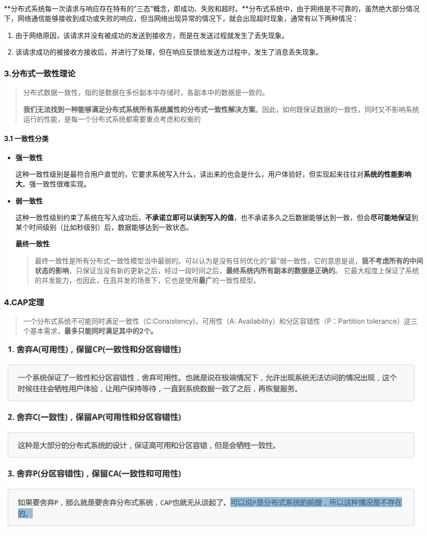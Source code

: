 **分布式系统每一次请求与响应存在特有的”三态“概念，即成功、失败和超时。**分布式系统中，由于网络是不可靠的，虽然绝大部分情况下，网络通信能够接收到成功或失败的响应，但当网络出现异常的情况下，就会出现超时现象，通常有以下两种情况：

1. 由于网络原因，该请求并没有被成功的发送到接收方，而是在发送过程就发生了丢失现象。

2. 该请求成功的被接收方接收后，并进行了处理，但在响应反馈给发送方过程中，发生了消息丢失现象。



### 3.分布式一致性理论

> 分布式数据一致性，指的是数据在多份副本中存储时，各副本中的数据是一致的。
>
> **我们无法找到一种能够满足分布式系统所有系统属性的分布式一致性解决方案**。因此，如何既保证数据的一致性，同时又不影响系统运行的性能，是每一个分布式系统都需要重点考虑和权衡的

#### 3.1 一致性分类

- **强一致性**

  这种一致性级别是最符合用户直觉的，它要求系统写入什么，读出来的也会是什么，用户体验好，但实现起来往往对**系统的性能影响大**。强一致性很难实现。

- **弱一致性**

  这种一致性级别约束了系统在写入成功后，**不承诺立即可以读到写入的值**，也不承诺多久之后数据能够达到一致，但会**尽可能地保证**到某个时间级别（比如秒级别）后，数据能够达到一致状态。

  **最终一致性**

  	>最终一致性是所有分布式一致性模型当中最弱的。可以认为是没有任何优化的“最”弱一致性，它的意思是说，**我不考虑所有的中间状态的影响**，只保证当没有新的更新之后，经过一段时间之后，**最终系统内所有副本的数据是正确的**。 它最大程度上保证了系统的并发能力，也因此，在高并发的场景下，它也是使用**最广**的一致性模型。



### 4.CAP定理

>一个分布式系统不可能同时满足一致性（C:Consistency)，可用性（A: Availability）和分区容错性（P：Partition tolerance）这三个基本需求，**最多只能同时满足其中的2个。**

<img src="./assert/image-20200615153537981.png" alt="image-20200615153537981" />
